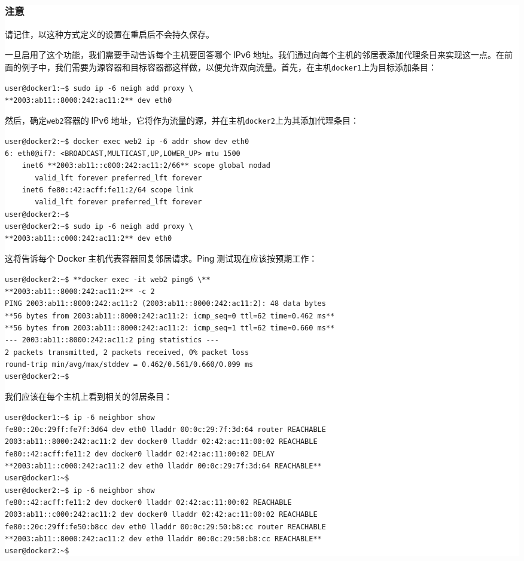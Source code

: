 ### 注意

请记住，以这种方式定义的设置在重启后不会持久保存。

一旦启用了这个功能，我们需要手动告诉每个主机要回答哪个 IPv6 地址。我们通过向每个主机的邻居表添加代理条目来实现这一点。在前面的例子中，我们需要为源容器和目标容器都这样做，以便允许双向流量。首先，在主机`docker1`上为目标添加条目：

```
user@docker1:~$ sudo ip -6 neigh add proxy \
**2003:ab11::8000:242:ac11:2** dev eth0
```

然后，确定`web2`容器的 IPv6 地址，它将作为流量的源，并在主机`docker2`上为其添加代理条目：

```
user@docker2:~$ docker exec web2 ip -6 addr show dev eth0
6: eth0@if7: <BROADCAST,MULTICAST,UP,LOWER_UP> mtu 1500
    inet6 **2003:ab11::c000:242:ac11:2/66** scope global nodad
       valid_lft forever preferred_lft forever
    inet6 fe80::42:acff:fe11:2/64 scope link
       valid_lft forever preferred_lft forever
user@docker2:~$
user@docker2:~$ sudo ip -6 neigh add proxy \
**2003:ab11::c000:242:ac11:2** dev eth0
```

这将告诉每个 Docker 主机代表容器回复邻居请求。Ping 测试现在应该按预期工作：

```
user@docker2:~$ **docker exec -it web2 ping6 \**
**2003:ab11::8000:242:ac11:2** -c 2
PING 2003:ab11::8000:242:ac11:2 (2003:ab11::8000:242:ac11:2): 48 data bytes
**56 bytes from 2003:ab11::8000:242:ac11:2: icmp_seq=0 ttl=62 time=0.462 ms**
**56 bytes from 2003:ab11::8000:242:ac11:2: icmp_seq=1 ttl=62 time=0.660 ms**
--- 2003:ab11::8000:242:ac11:2 ping statistics ---
2 packets transmitted, 2 packets received, 0% packet loss
round-trip min/avg/max/stddev = 0.462/0.561/0.660/0.099 ms
user@docker2:~$
```

我们应该在每个主机上看到相关的邻居条目：

```
user@docker1:~$ ip -6 neighbor show
fe80::20c:29ff:fe7f:3d64 dev eth0 lladdr 00:0c:29:7f:3d:64 router REACHABLE
2003:ab11::8000:242:ac11:2 dev docker0 lladdr 02:42:ac:11:00:02 REACHABLE
fe80::42:acff:fe11:2 dev docker0 lladdr 02:42:ac:11:00:02 DELAY
**2003:ab11::c000:242:ac11:2 dev eth0 lladdr 00:0c:29:7f:3d:64 REACHABLE**
user@docker1:~$
user@docker2:~$ ip -6 neighbor show
fe80::42:acff:fe11:2 dev docker0 lladdr 02:42:ac:11:00:02 REACHABLE
2003:ab11::c000:242:ac11:2 dev docker0 lladdr 02:42:ac:11:00:02 REACHABLE
fe80::20c:29ff:fe50:b8cc dev eth0 lladdr 00:0c:29:50:b8:cc router REACHABLE
**2003:ab11::8000:242:ac11:2 dev eth0 lladdr 00:0c:29:50:b8:cc REACHABLE**
user@docker2:~$
```

